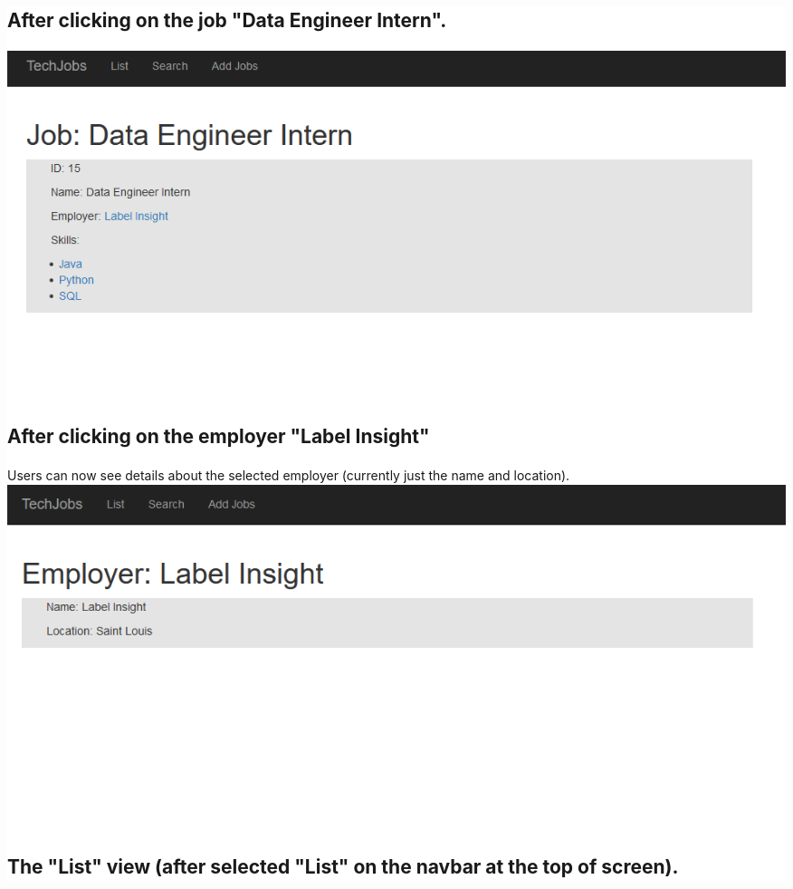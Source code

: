 ## After clicking on the job "Data Engineer Intern".
<img src="presentation/4.PNG" width="900">

## After clicking on the employer "Label Insight"

Users can now see details about the selected employer (currently just the name and location).
<img src="presentation/5.PNG" width="900">

## The "List" view (after selected "List" on the navbar at the top of screen).
